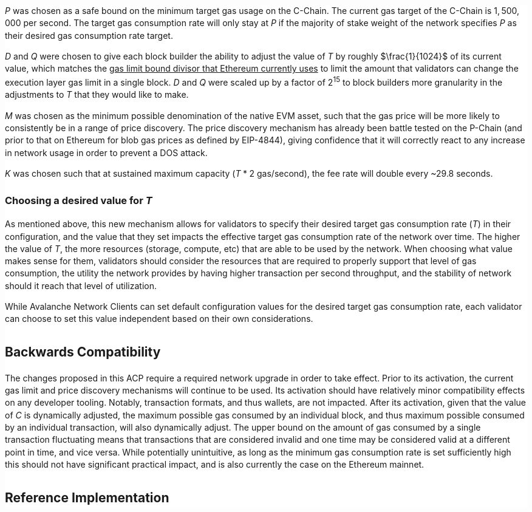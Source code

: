 </div>

$P$ was chosen as a safe bound on the minimum target gas usage on the C-Chain. The current gas target of the C-Chain is $1,500,000$ per second. The target gas consumption rate will only stay at $P$ if the majority of stake weight of the network specifies $P$ as their desired gas consumption rate target. 

$D$ and $Q$ were chosen to give each block builder the ability to adjust the value of $T$ by roughly $\frac{1}{1024}$ of its current value, which matches the [gas limit bound divisor that Ethereum currently uses](https://github.com/ethereum/go-ethereum/blob/52766bedb9316cd6cddacbb282809e3bdfba143e/params/protocol_params.go#L26) to limit the amount that validators can change the execution layer gas limit in a single block. $D$ and $Q$ were scaled up by a factor of $2^{15}$ to block builders more granularity in the adjustments to $T$ that they would like to make.

$M$ was chosen as the minimum possible denomination of the native EVM asset, such that the gas price will be more likely to consistently be in a range of price discovery. The price discovery mechanism has already been battle tested on the P-Chain (and prior to that on Ethereum for blob gas prices as defined by EIP-4844), giving confidence that it will correctly react to any increase in network usage in order to prevent a DOS attack.

$K$ was chosen such that at sustained maximum capacity ($T*2$ gas/second), the fee rate will double every ~29.8 seconds.

### Choosing a desired value for $T$

As mentioned above, this new mechanism allows for validators to specify their desired target gas consumption rate ($T$) in their configuration, and the value that they set impacts the effective target gas consumption rate of the network over time. The higher the value of $T$, the more resources (storage, compute, etc) that are able to be used by the network. When choosing what value makes sense for them, validators should consider the resources that are required to properly support that level of gas consumption, the utility the network provides by having higher transaction per second throughput, and the stability of network should it reach that level of utilization.

While Avalanche Network Clients can set default configuration values for the desired target gas consumption rate, each validator can choose to set this value independent based on their own considerations.

## Backwards Compatibility

The changes proposed in this ACP require a required network upgrade in order to take effect. Prior to its activation, the current gas limit and price discovery mechanisms will continue to be used. Its activation should have relatively minor compatibility effects on any developer tooling. Notably, transaction formats, and thus wallets, are not impacted. After its activation, given that the value of $C$ is dynamically adjusted, the maximum possible gas consumed by an individual block, and thus maximum possible consumed by an individual transaction, will also dynamically adjust. The upper bound on the amount of gas consumed by a single transaction fluctuating means that transactions that are considered invalid and one time may be considered valid at a different point in time, and vice versa. While potentially unintuitive, as long as the minimum gas consumption rate is set sufficiently high this should not have significant practical impact, and is also currently the case on the Ethereum mainnet.

## Reference Implementation
